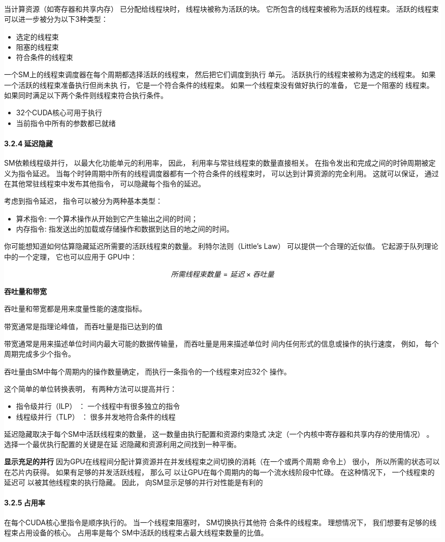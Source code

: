 当计算资源（如寄存器和共享内存） 已分配给线程块时， 线程块被称为活跃的块。 它所包含的线程束被称为活跃的线程束。 活跃的线程束可以进一步被分为以下3种类型：

  - 选定的线程束
  - 阻塞的线程束
  - 符合条件的线程束

一个SM上的线程束调度器在每个周期都选择活跃的线程束， 然后把它们调度到执行
单元。 活跃执行的线程束被称为选定的线程束。 如果一个活跃的线程束准备执行但尚未执
行， 它是一个符合条件的线程束。 如果一个线程束没有做好执行的准备， 它是一个阻塞的
线程束。 如果同时满足以下两个条件则线程束符合执行条件。

  - 32个CUDA核心可用于执行
  - 当前指令中所有的参数都已就绪

#### 3.2.4 延迟隐藏

SM依赖线程级并行， 以最大化功能单元的利用率， 因此， 利用率与常驻线程束的数量直接相关。 在指令发出和完成之间的时钟周期被定义为指令延迟。 当每个时钟周期中所有的线程调度器都有一个符合条件的线程束时， 可以达到计算资源的完全利用。 这就可以保证， 通过在其他常驻线程束中发布其他指令， 可以隐藏每个指令的延迟。

考虑到指令延迟， 指令可以被分为两种基本类型：
  - 算术指令: 一个算术操作从开始到它产生输出之间的时间；
  - 内存指令: 指发送出的加载或存储操作和数据到达目的地之间的时间。

你可能想知道如何估算隐藏延迟所需要的活跃线程束的数量。 利特尔法则（Little’s
Law） 可以提供一个合理的近似值。 它起源于队列理论中的一个定理， 它也可以应用于
GPU中：

$$所需线程束数量 = 延迟 \times 吞吐量$$

**吞吐量和带宽**

吞吐量和带宽都是用来度量性能的速度指标。

带宽通常是指理论峰值， 而吞吐量是指已达到的值

带宽通常是用来描述单位时间内最大可能的数据传输量， 而吞吐量是用来描述单位时
间内任何形式的信息或操作的执行速度， 例如， 每个周期完成多少个指令。

吞吐量由SM中每个周期内的操作数量确定， 而执行一条指令的一个线程束对应32个
操作。 

这个简单的单位转换表明， 有两种方法可以提高并行：
  - 指令级并行（ILP） ： 一个线程中有很多独立的指令
  - 线程级并行（TLP） ： 很多并发地符合条件的线程

延迟隐藏取决于每个SM中活跃线程束的数量， 这一数量由执行配置和资源约束隐式
决定（一个内核中寄存器和共享内存的使用情况） 。 选择一个最优执行配置的关键是在延
迟隐藏和资源利用之间找到一种平衡。

**显示充足的并行**
因为GPU在线程间分配计算资源并在并发线程束之间切换的消耗（在一个或两个周期
命令上） 很小， 所以所需的状态可以在芯片内获得。 如果有足够的并发活跃线程， 那么可
以让GPU在每个周期内的每一个流水线阶段中忙碌。 在这种情况下， 一个线程束的延迟可
以被其他线程束的执行隐藏。 因此， 向SM显示足够的并行对性能是有利的

#### 3.2.5 占用率

在每个CUDA核心里指令是顺序执行的。 当一个线程束阻塞时， SM切换执行其他符
合条件的线程束。 理想情况下， 我们想要有足够的线程束占用设备的核心。 占用率是每个
SM中活跃的线程束占最大线程束数量的比值。
